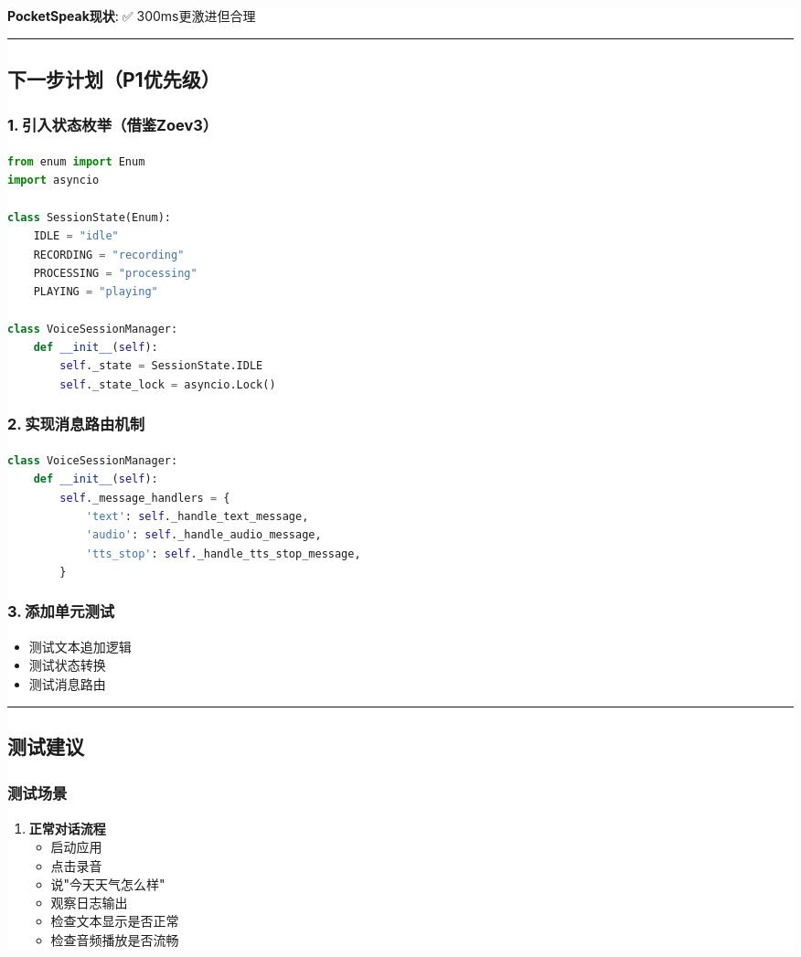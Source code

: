 **PocketSpeak现状**: ✅ 300ms更激进但合理

---

## 下一步计划（P1优先级）

### 1. 引入状态枚举（借鉴Zoev3）

```python
from enum import Enum
import asyncio

class SessionState(Enum):
    IDLE = "idle"
    RECORDING = "recording"
    PROCESSING = "processing"
    PLAYING = "playing"

class VoiceSessionManager:
    def __init__(self):
        self._state = SessionState.IDLE
        self._state_lock = asyncio.Lock()
```

### 2. 实现消息路由机制

```python
class VoiceSessionManager:
    def __init__(self):
        self._message_handlers = {
            'text': self._handle_text_message,
            'audio': self._handle_audio_message,
            'tts_stop': self._handle_tts_stop_message,
        }
```

### 3. 添加单元测试

- 测试文本追加逻辑
- 测试状态转换
- 测试消息路由

---

## 测试建议

### 测试场景

1. **正常对话流程**
   - 启动应用
   - 点击录音
   - 说"今天天气怎么样"
   - 观察日志输出
   - 检查文本显示是否正常
   - 检查音频播放是否流畅
